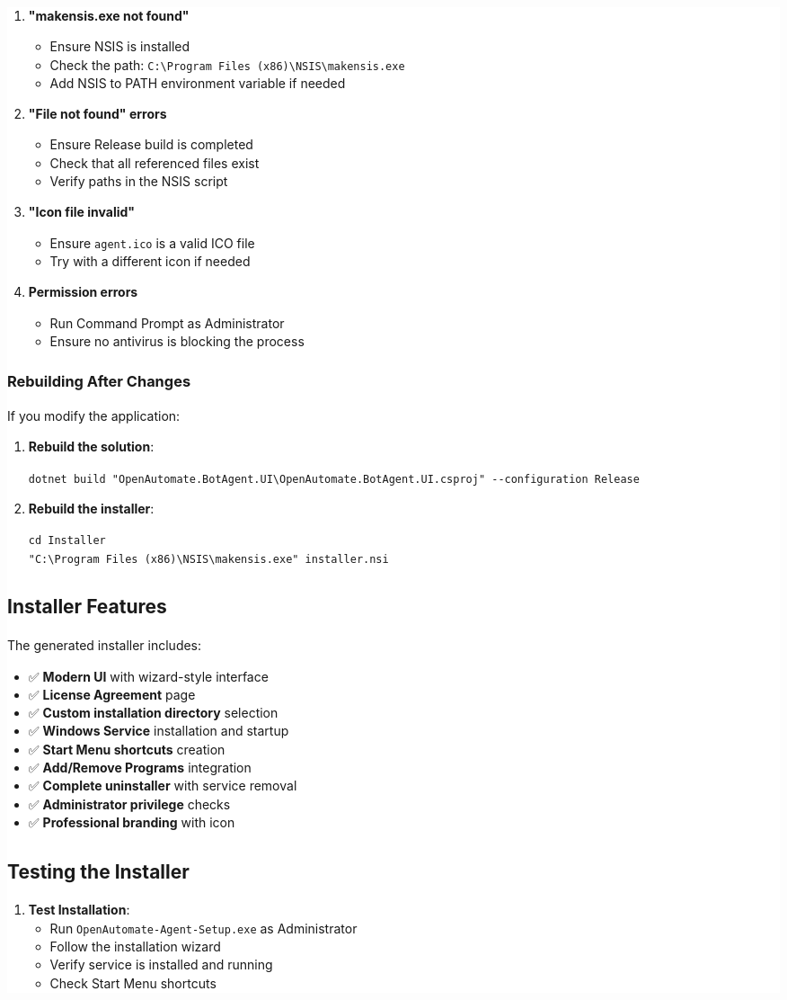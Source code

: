1. **"makensis.exe not found"**
   - Ensure NSIS is installed
   - Check the path: `C:\Program Files (x86)\NSIS\makensis.exe`
   - Add NSIS to PATH environment variable if needed

2. **"File not found" errors**
   - Ensure Release build is completed
   - Check that all referenced files exist
   - Verify paths in the NSIS script

3. **"Icon file invalid"**
   - Ensure `agent.ico` is a valid ICO file
   - Try with a different icon if needed

4. **Permission errors**
   - Run Command Prompt as Administrator
   - Ensure no antivirus is blocking the process

### Rebuilding After Changes

If you modify the application:

1. **Rebuild the solution**:
   ```batch
   dotnet build "OpenAutomate.BotAgent.UI\OpenAutomate.BotAgent.UI.csproj" --configuration Release
   ```

2. **Rebuild the installer**:
   ```batch
   cd Installer
   "C:\Program Files (x86)\NSIS\makensis.exe" installer.nsi
   ```

## Installer Features

The generated installer includes:

- ✅ **Modern UI** with wizard-style interface
- ✅ **License Agreement** page
- ✅ **Custom installation directory** selection
- ✅ **Windows Service** installation and startup
- ✅ **Start Menu shortcuts** creation
- ✅ **Add/Remove Programs** integration
- ✅ **Complete uninstaller** with service removal
- ✅ **Administrator privilege** checks
- ✅ **Professional branding** with icon

## Testing the Installer

1. **Test Installation**:
   - Run `OpenAutomate-Agent-Setup.exe` as Administrator
   - Follow the installation wizard
   - Verify service is installed and running
   - Check Start Menu shortcuts
